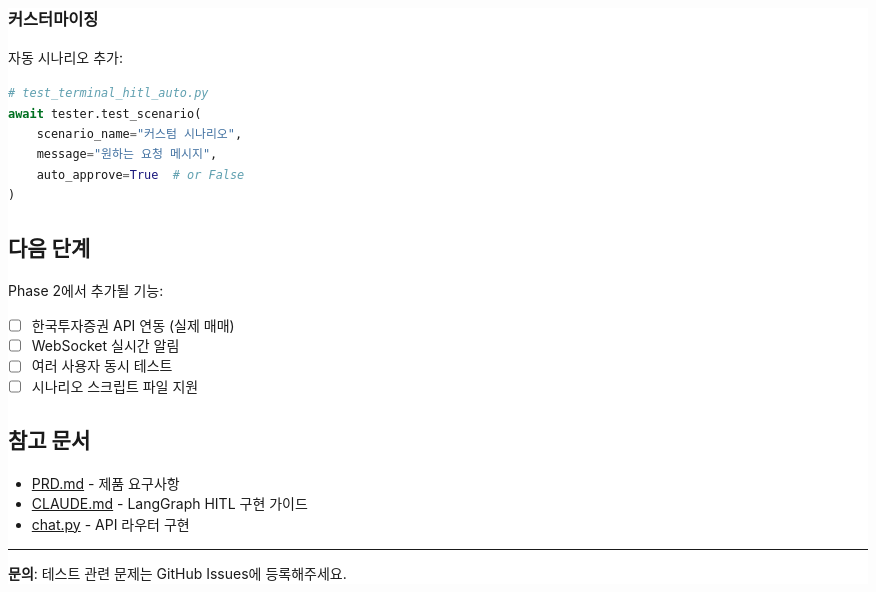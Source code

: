 ### 커스터마이징

자동 시나리오 추가:

```python
# test_terminal_hitl_auto.py
await tester.test_scenario(
    scenario_name="커스텀 시나리오",
    message="원하는 요청 메시지",
    auto_approve=True  # or False
)
```

## 다음 단계

Phase 2에서 추가될 기능:
- [ ] 한국투자증권 API 연동 (실제 매매)
- [ ] WebSocket 실시간 알림
- [ ] 여러 사용자 동시 테스트
- [ ] 시나리오 스크립트 파일 지원

## 참고 문서

- [PRD.md](../docs/PRD.md) - 제품 요구사항
- [CLAUDE.md](../CLAUDE.md) - LangGraph HITL 구현 가이드
- [chat.py](../src/api/routes/chat.py) - API 라우터 구현

---

**문의**: 테스트 관련 문제는 GitHub Issues에 등록해주세요.
